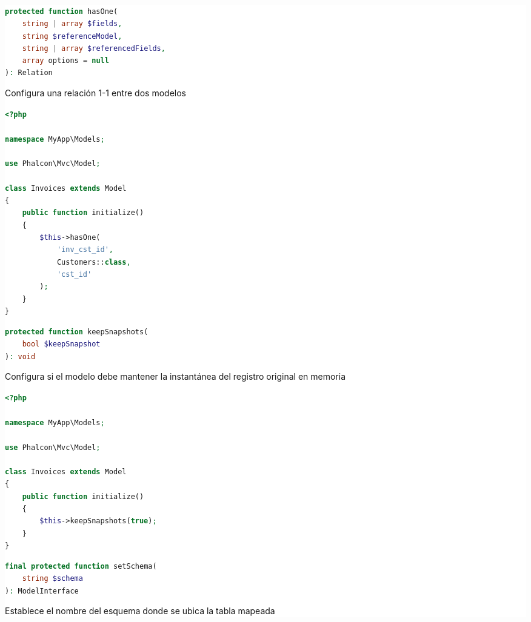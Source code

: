 ```php
protected function hasOne(
    string | array $fields, 
    string $referenceModel, 
    string | array $referencedFields, 
    array options = null
): Relation
```
Configura una relación 1-1 entre dos modelos

```php
<?php 

namespace MyApp\Models;

use Phalcon\Mvc\Model;

class Invoices extends Model
{
    public function initialize()
    {
        $this->hasOne(
            'inv_cst_id',
            Customers::class,
            'cst_id'
        );
    }
}
```

```php
protected function keepSnapshots(
    bool $keepSnapshot
): void
```
Configura si el modelo debe mantener la instantánea del registro original en memoria

```php
<?php

namespace MyApp\Models;

use Phalcon\Mvc\Model;

class Invoices extends Model
{
    public function initialize()
    {
        $this->keepSnapshots(true);
    }
}
```

```php
final protected function setSchema(
    string $schema
): ModelInterface
```
Establece el nombre del esquema donde se ubica la tabla mapeada
